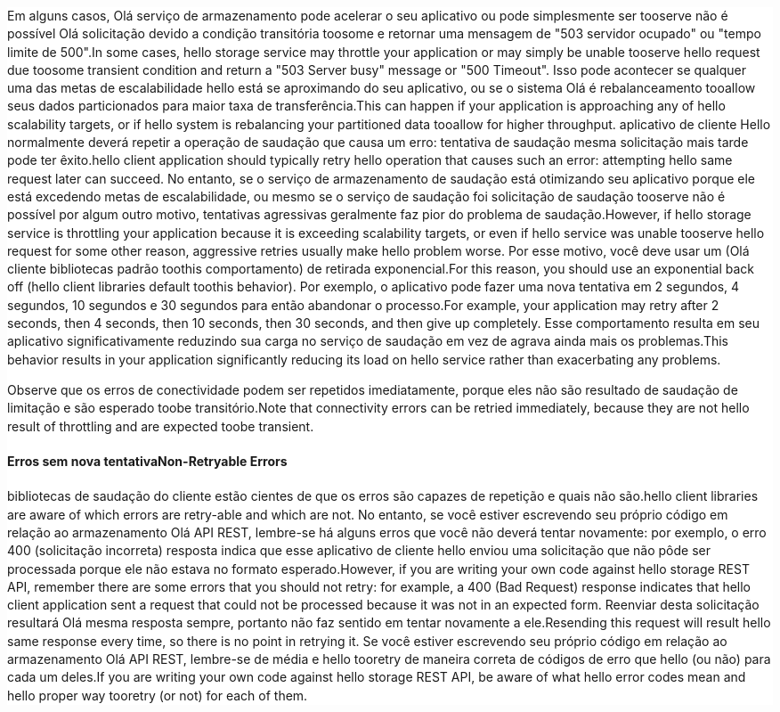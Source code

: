 <span data-ttu-id="fae33-403">Em alguns casos, Olá serviço de armazenamento pode acelerar o seu aplicativo ou pode simplesmente ser tooserve não é possível Olá solicitação devido a condição transitória toosome e retornar uma mensagem de "503 servidor ocupado" ou "tempo limite de 500".</span><span class="sxs-lookup"><span data-stu-id="fae33-403">In some cases, hello storage service may throttle your application or may simply be unable tooserve hello request due toosome transient condition and return a "503 Server busy" message or "500 Timeout".</span></span>  <span data-ttu-id="fae33-404">Isso pode acontecer se qualquer uma das metas de escalabilidade hello está se aproximando do seu aplicativo, ou se o sistema Olá é rebalanceamento tooallow seus dados particionados para maior taxa de transferência.</span><span class="sxs-lookup"><span data-stu-id="fae33-404">This can happen if your application is approaching any of hello scalability targets, or if hello system is rebalancing your partitioned data tooallow for higher throughput.</span></span>  <span data-ttu-id="fae33-405">aplicativo de cliente Hello normalmente deverá repetir a operação de saudação que causa um erro: tentativa de saudação mesma solicitação mais tarde pode ter êxito.</span><span class="sxs-lookup"><span data-stu-id="fae33-405">hello client application should typically retry hello operation that causes such an error: attempting hello same request later can succeed.</span></span> <span data-ttu-id="fae33-406">No entanto, se o serviço de armazenamento de saudação está otimizando seu aplicativo porque ele está excedendo metas de escalabilidade, ou mesmo se o serviço de saudação foi solicitação de saudação tooserve não é possível por algum outro motivo, tentativas agressivas geralmente faz pior do problema de saudação.</span><span class="sxs-lookup"><span data-stu-id="fae33-406">However, if hello storage service is throttling your application because it is exceeding scalability targets, or even if hello service was unable tooserve hello request for some other reason, aggressive retries usually make hello problem worse.</span></span> <span data-ttu-id="fae33-407">Por esse motivo, você deve usar um (Olá cliente bibliotecas padrão toothis comportamento) de retirada exponencial.</span><span class="sxs-lookup"><span data-stu-id="fae33-407">For this reason, you should use an exponential back off (hello client libraries default toothis behavior).</span></span> <span data-ttu-id="fae33-408">Por exemplo, o aplicativo pode fazer uma nova tentativa em 2 segundos, 4 segundos, 10 segundos e 30 segundos para então abandonar o processo.</span><span class="sxs-lookup"><span data-stu-id="fae33-408">For example, your application may retry after 2 seconds, then 4 seconds, then 10 seconds, then 30 seconds, and then give up completely.</span></span> <span data-ttu-id="fae33-409">Esse comportamento resulta em seu aplicativo significativamente reduzindo sua carga no serviço de saudação em vez de agrava ainda mais os problemas.</span><span class="sxs-lookup"><span data-stu-id="fae33-409">This behavior results in your application significantly reducing its load on hello service rather than exacerbating any problems.</span></span>  

<span data-ttu-id="fae33-410">Observe que os erros de conectividade podem ser repetidos imediatamente, porque eles não são resultado de saudação de limitação e são esperado toobe transitório.</span><span class="sxs-lookup"><span data-stu-id="fae33-410">Note that connectivity errors can be retried immediately, because they are not hello result of throttling and are expected toobe transient.</span></span>  

#### <span data-ttu-id="fae33-411"><a name="subheading15"></a>Erros sem nova tentativa</span><span class="sxs-lookup"><span data-stu-id="fae33-411"><a name="subheading15"></a>Non-Retryable Errors</span></span>
<span data-ttu-id="fae33-412">bibliotecas de saudação do cliente estão cientes de que os erros são capazes de repetição e quais não são.</span><span class="sxs-lookup"><span data-stu-id="fae33-412">hello client libraries are aware of which errors are retry-able and which are not.</span></span> <span data-ttu-id="fae33-413">No entanto, se você estiver escrevendo seu próprio código em relação ao armazenamento Olá API REST, lembre-se há alguns erros que você não deverá tentar novamente: por exemplo, o erro 400 (solicitação incorreta) resposta indica que esse aplicativo de cliente hello enviou uma solicitação que não pôde ser processada porque ele não estava no formato esperado.</span><span class="sxs-lookup"><span data-stu-id="fae33-413">However, if you are writing your own code against hello storage REST API, remember there are some errors that you should not retry: for example, a 400 (Bad Request) response indicates that hello client application sent a request that could not be processed because it was not in an expected form.</span></span> <span data-ttu-id="fae33-414">Reenviar desta solicitação resultará Olá mesma resposta sempre, portanto não faz sentido em tentar novamente a ele.</span><span class="sxs-lookup"><span data-stu-id="fae33-414">Resending this request will result hello same response every time, so there is no point in retrying it.</span></span> <span data-ttu-id="fae33-415">Se você estiver escrevendo seu próprio código em relação ao armazenamento Olá API REST, lembre-se de média e hello tooretry de maneira correta de códigos de erro que hello (ou não) para cada um deles.</span><span class="sxs-lookup"><span data-stu-id="fae33-415">If you are writing your own code against hello storage REST API, be aware of what hello error codes mean and hello proper way tooretry (or not) for each of them.</span></span>  
